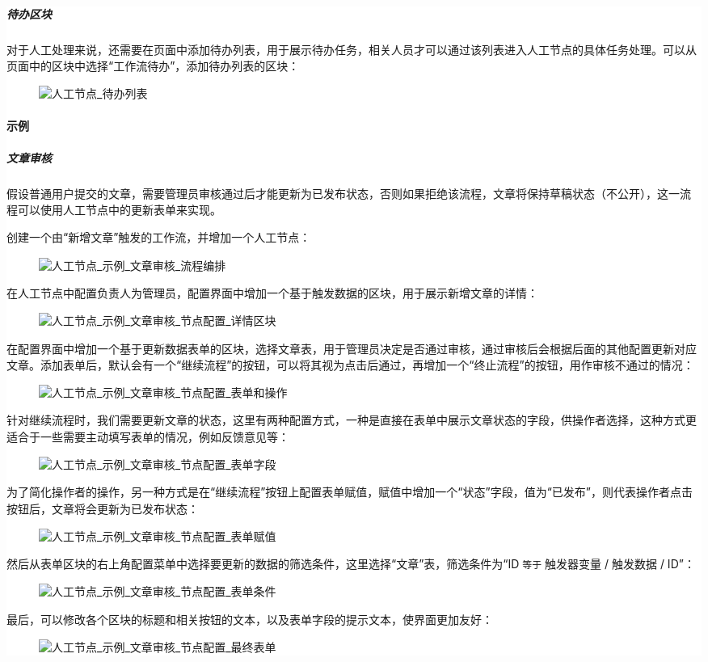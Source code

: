 ##### 待办区块

对于人工处理来说，还需要在页面中添加待办列表，用于展示待办任务，相关人员才可以通过该列表进入人工节点的具体任务处理。可以从页面中的区块中选择“工作流待办”，添加待办列表的区块：

<figure>
  <img alt="人工节点_待办列表" src="https://github.com/nocobase/nocobase/assets/525658/9fa1f2f7-3605-4ddf-8f5f-995ca5acc4e3" width="1361" />
</figure>

#### 示例

##### 文章审核

假设普通用户提交的文章，需要管理员审核通过后才能更新为已发布状态，否则如果拒绝该流程，文章将保持草稿状态（不公开），这一流程可以使用人工节点中的更新表单来实现。

创建一个由“新增文章”触发的工作流，并增加一个人工节点：

<figure>
  <img alt="人工节点_示例_文章审核_流程编排" src="https://github.com/nocobase/nocobase/assets/525658/2021bf42-f372-4f69-9c84-5a786c061e0e" width="360" />
</figure>

在人工节点中配置负责人为管理员，配置界面中增加一个基于触发数据的区块，用于展示新增文章的详情：

<figure>
  <img alt="人工节点_示例_文章审核_节点配置_详情区块" src="https://github.com/nocobase/nocobase/assets/525658/c61d0aac-23cb-4387-b60e-ce3cc7bf1c24" width="680" />
</figure>

在配置界面中增加一个基于更新数据表单的区块，选择文章表，用于管理员决定是否通过审核，通过审核后会根据后面的其他配置更新对应文章。添加表单后，默认会有一个“继续流程”的按钮，可以将其视为点击后通过，再增加一个“终止流程”的按钮，用作审核不通过的情况：

<figure>
  <img alt="人工节点_示例_文章审核_节点配置_表单和操作" src="https://github.com/nocobase/nocobase/assets/525658/4baaf41e-3d81-4ee8-a038-29db05e0d99f" width="673" />
</figure>

针对继续流程时，我们需要更新文章的状态，这里有两种配置方式，一种是直接在表单中展示文章状态的字段，供操作者选择，这种方式更适合于一些需要主动填写表单的情况，例如反馈意见等：

<figure>
  <img alt="人工节点_示例_文章审核_节点配置_表单字段" src="https://github.com/nocobase/nocobase/assets/525658/82ea4e0e-25fc-4921-841e-e1a2782a87d1" width="668" />
</figure>

为了简化操作者的操作，另一种方式是在“继续流程”按钮上配置表单赋值，赋值中增加一个“状态”字段，值为“已发布”，则代表操作者点击按钮后，文章将会更新为已发布状态：

<figure>
  <img alt="人工节点_示例_文章审核_节点配置_表单赋值" src="https://github.com/nocobase/nocobase/assets/525658/0340bd9f-8323-4e4f-bc5a-8f81be3d6736" width="711" />
</figure>

然后从表单区块的右上角配置菜单中选择要更新的数据的筛选条件，这里选择“文章”表，筛选条件为“ID `等于` 触发器变量 / 触发数据 / ID”：

<figure>
  <img alt="人工节点_示例_文章审核_节点配置_表单条件" src="https://github.com/nocobase/nocobase/assets/525658/da004055-0262-49ae-88dd-3844f3c92e28" width="1020" />
</figure>

最后，可以修改各个区块的标题和相关按钮的文本，以及表单字段的提示文本，使界面更加友好：

<figure>
  <img alt="人工节点_示例_文章审核_节点配置_最终表单" src="https://github.com/nocobase/nocobase/assets/525658/21db5f6b-690b-49c1-8259-4f7b8874620d" width="678" />
</figure>
